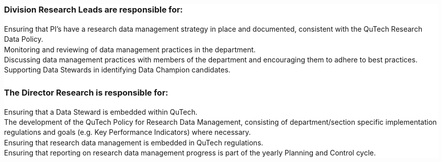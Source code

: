 ### Division Research Leads are responsible for:  

Ensuring that PI’s have a research data management strategy in place and documented, consistent with the QuTech Research Data Policy.   
Monitoring and reviewing of data management practices in the department.   
Discussing data management practices with members of the department and encouraging them to adhere to best practices.   
Supporting Data Stewards in identifying Data Champion candidates.  

### The Director Research is responsible for:  

Ensuring that a Data Steward is embedded within QuTech.   
The development of the QuTech Policy for Research Data Management, consisting of department/section specific implementation regulations and goals (e.g. Key Performance Indicators) where necessary.   
Ensuring that research data management is embedded in QuTech regulations.   
Ensuring that reporting on research data management progress is part of the yearly Planning and Control cycle.  